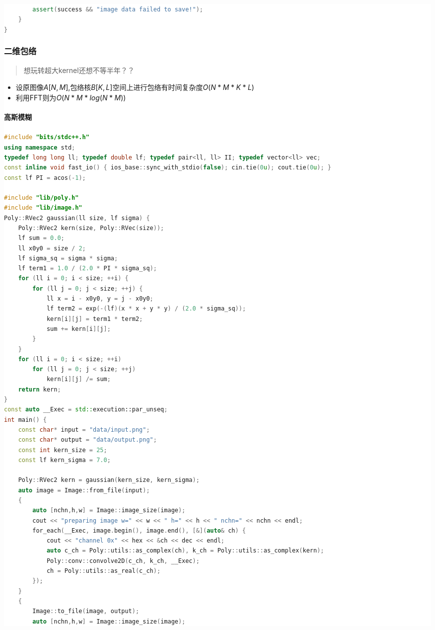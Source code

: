 ```c++
        assert(success && "image data failed to save!");
    }
}
```

### 二维包络

> 想玩转超大kernel还想不等半年？？

- 设原图像$A[N,M]$,包络核$B[K,L]$空间上进行包络有时间复杂度$O(N * M * K * L)$
- 利用$\text{FFT}$则为$O(N * M * log(N * M))$

#### 高斯模糊

```c++
#include "bits/stdc++.h"
using namespace std;
typedef long long ll; typedef double lf; typedef pair<ll, ll> II; typedef vector<ll> vec;
const inline void fast_io() { ios_base::sync_with_stdio(false); cin.tie(0u); cout.tie(0u); }
const lf PI = acos(-1);

#include "lib/poly.h"
#include "lib/image.h"
Poly::RVec2 gaussian(ll size, lf sigma) {
    Poly::RVec2 kern(size, Poly::RVec(size));
    lf sum = 0.0;
    ll x0y0 = size / 2;
    lf sigma_sq = sigma * sigma;
    lf term1 = 1.0 / (2.0 * PI * sigma_sq);
    for (ll i = 0; i < size; ++i) {
        for (ll j = 0; j < size; ++j) {
            ll x = i - x0y0, y = j - x0y0;
            lf term2 = exp(-(lf)(x * x + y * y) / (2.0 * sigma_sq));
            kern[i][j] = term1 * term2;
            sum += kern[i][j];
        }
    }
    for (ll i = 0; i < size; ++i)
        for (ll j = 0; j < size; ++j)
            kern[i][j] /= sum;
    return kern;
}
const auto __Exec = std::execution::par_unseq;
int main() {
    const char* input = "data/input.png";
    const char* output = "data/output.png";
    const int kern_size = 25;
    const lf kern_sigma = 7.0;

    Poly::RVec2 kern = gaussian(kern_size, kern_sigma);
    auto image = Image::from_file(input);
    {
        auto [nchn,h,w] = Image::image_size(image);
        cout << "preparing image w=" << w << " h=" << h << " nchn=" << nchn << endl;
        for_each(__Exec, image.begin(), image.end(), [&](auto& ch) {
            cout << "channel 0x" << hex << &ch << dec << endl;
            auto c_ch = Poly::utils::as_complex(ch), k_ch = Poly::utils::as_complex(kern);
            Poly::conv::convolve2D(c_ch, k_ch, __Exec);
            ch = Poly::utils::as_real(c_ch);
        });
    }
    {
        Image::to_file(image, output);
        auto [nchn,h,w] = Image::image_size(image);
```